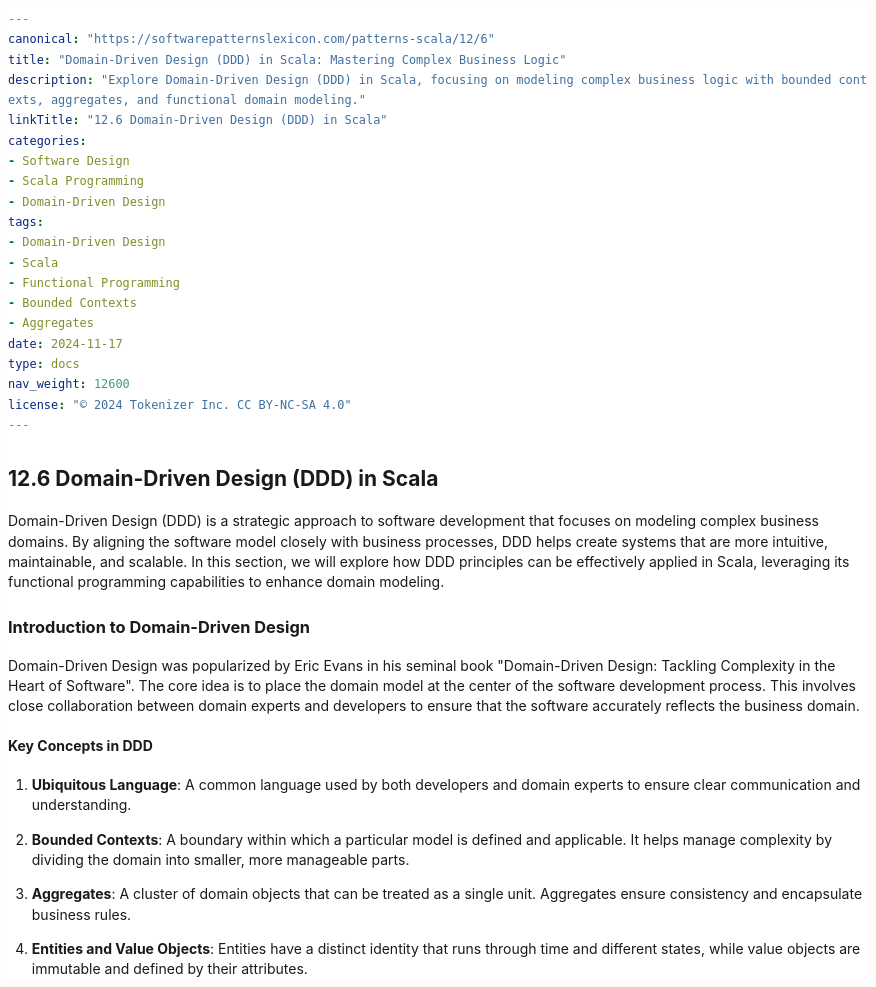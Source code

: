 ```yaml
---
canonical: "https://softwarepatternslexicon.com/patterns-scala/12/6"
title: "Domain-Driven Design (DDD) in Scala: Mastering Complex Business Logic"
description: "Explore Domain-Driven Design (DDD) in Scala, focusing on modeling complex business logic with bounded contexts, aggregates, and functional domain modeling."
linkTitle: "12.6 Domain-Driven Design (DDD) in Scala"
categories:
- Software Design
- Scala Programming
- Domain-Driven Design
tags:
- Domain-Driven Design
- Scala
- Functional Programming
- Bounded Contexts
- Aggregates
date: 2024-11-17
type: docs
nav_weight: 12600
license: "© 2024 Tokenizer Inc. CC BY-NC-SA 4.0"
---
```


## 12.6 Domain-Driven Design (DDD) in Scala

Domain-Driven Design (DDD) is a strategic approach to software development that focuses on modeling complex business domains. By aligning the software model closely with business processes, DDD helps create systems that are more intuitive, maintainable, and scalable. In this section, we will explore how DDD principles can be effectively applied in Scala, leveraging its functional programming capabilities to enhance domain modeling.

### Introduction to Domain-Driven Design

Domain-Driven Design was popularized by Eric Evans in his seminal book "Domain-Driven Design: Tackling Complexity in the Heart of Software". The core idea is to place the domain model at the center of the software development process. This involves close collaboration between domain experts and developers to ensure that the software accurately reflects the business domain.

#### Key Concepts in DDD

1. **Ubiquitous Language**: A common language used by both developers and domain experts to ensure clear communication and understanding.

2. **Bounded Contexts**: A boundary within which a particular model is defined and applicable. It helps manage complexity by dividing the domain into smaller, more manageable parts.

3. **Aggregates**: A cluster of domain objects that can be treated as a single unit. Aggregates ensure consistency and encapsulate business rules.

4. **Entities and Value Objects**: Entities have a distinct identity that runs through time and different states, while value objects are immutable and defined by their attributes.
